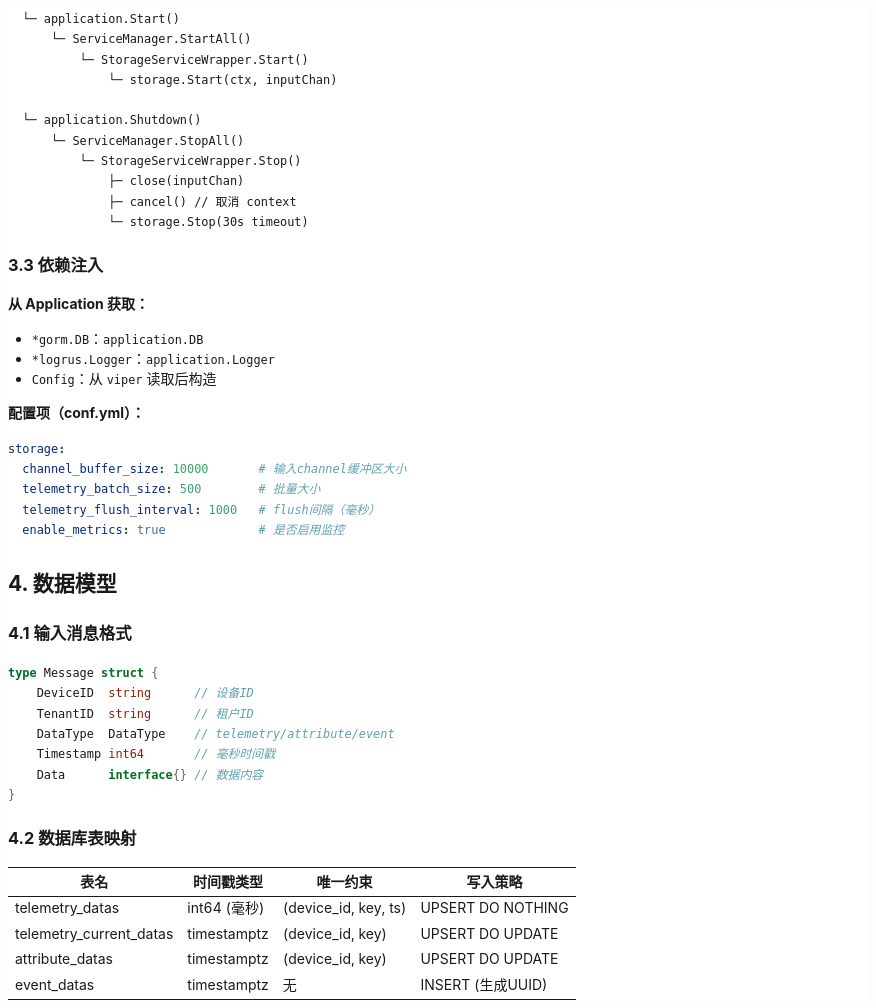 ```
  └─ application.Start()
      └─ ServiceManager.StartAll()
          └─ StorageServiceWrapper.Start()
              └─ storage.Start(ctx, inputChan)

  └─ application.Shutdown()
      └─ ServiceManager.StopAll()
          └─ StorageServiceWrapper.Stop()
              ├─ close(inputChan)
              ├─ cancel() // 取消 context
              └─ storage.Stop(30s timeout)
```

### 3.3 依赖注入

**从 Application 获取：**
- `*gorm.DB`：`application.DB`
- `*logrus.Logger`：`application.Logger`
- `Config`：从 `viper` 读取后构造

**配置项（conf.yml）：**
```yaml
storage:
  channel_buffer_size: 10000       # 输入channel缓冲区大小
  telemetry_batch_size: 500        # 批量大小
  telemetry_flush_interval: 1000   # flush间隔（毫秒）
  enable_metrics: true             # 是否启用监控
```

## 4. 数据模型

### 4.1 输入消息格式

```go
type Message struct {
    DeviceID  string      // 设备ID
    TenantID  string      // 租户ID
    DataType  DataType    // telemetry/attribute/event
    Timestamp int64       // 毫秒时间戳
    Data      interface{} // 数据内容
}
```

### 4.2 数据库表映射

| 表名 | 时间戳类型 | 唯一约束 | 写入策略 |
|------|-----------|---------|---------|
| telemetry_datas | int64 (毫秒) | (device_id, key, ts) | UPSERT DO NOTHING |
| telemetry_current_datas | timestamptz | (device_id, key) | UPSERT DO UPDATE |
| attribute_datas | timestamptz | (device_id, key) | UPSERT DO UPDATE |
| event_datas | timestamptz | 无 | INSERT (生成UUID) |

